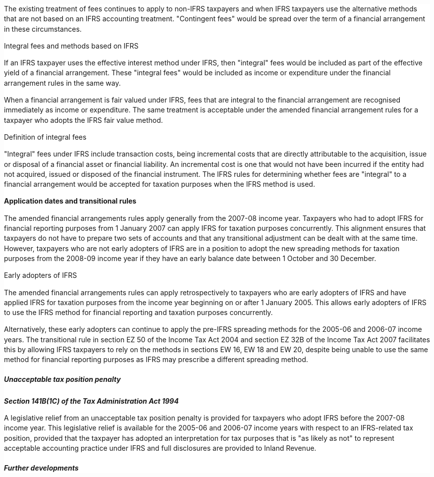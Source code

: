 The existing treatment of fees continues to apply to non-IFRS taxpayers and when IFRS taxpayers use the alternative methods that are not based on an IFRS accounting treatment. "Contingent fees" would be spread over the term of a financial arrangement in these circumstances.

Integral fees and methods based on IFRS

If an IFRS taxpayer uses the effective interest method under IFRS, then "integral" fees would be included as part of the effective yield of a financial arrangement. These "integral fees" would be included as income or expenditure under the financial arrangement rules in the same way.

When a financial arrangement is fair valued under IFRS, fees that are integral to the financial arrangement are recognised immediately as income or expenditure. The same treatment is acceptable under the amended financial arrangement rules for a taxpayer who adopts the IFRS fair value method.

Definition of integral fees

"Integral" fees under IFRS include transaction costs, being incremental costs that are directly attributable to the acquisition, issue or disposal of a financial asset or financial liability. An incremental cost is one that would not have been incurred if the entity had not acquired, issued or disposed of the financial instrument. The IFRS rules for determining whether fees are "integral" to a financial arrangement would be accepted for taxation purposes when the IFRS method is used.

**Application dates and transitional rules**

The amended financial arrangements rules apply generally from the 2007-08 income year. Taxpayers who had to adopt IFRS for financial reporting purposes from 1 January 2007 can apply IFRS for taxation purposes concurrently. This alignment ensures that taxpayers do not have to prepare two sets of accounts and that any transitional adjustment can be dealt with at the same time. However, taxpayers who are not early adopters of IFRS are in a position to adopt the new spreading methods for taxation purposes from the 2008-09 income year if they have an early balance date between 1 October and 30 December.

Early adopters of IFRS

The amended financial arrangements rules can apply retrospectively to taxpayers who are early adopters of IFRS and have applied IFRS for taxation purposes from the income year beginning on or after 1 January 2005. This allows early adopters of IFRS to use the IFRS method for financial reporting and taxation purposes concurrently.

Alternatively, these early adopters can continue to apply the pre-IFRS spreading methods for the 2005-06 and 2006-07 income years. The transitional rule in section EZ 50 of the Income Tax Act 2004 and section EZ 32B of the Income Tax Act 2007 facilitates this by allowing IFRS taxpayers to rely on the methods in sections EW 16, EW 18 and EW 20, despite being unable to use the same method for financial reporting purposes as IFRS may prescribe a different spreading method.

##### Unacceptable tax position penalty

**_Section 141B(1C) of the Tax Administration Act 1994_**

A legislative relief from an unacceptable tax position penalty is provided for taxpayers who adopt IFRS before the 2007-08 income year. This legislative relief is available for the 2005-06 and 2006-07 income years with respect to an IFRS-related tax position, provided that the taxpayer has adopted an interpretation for tax purposes that is "as likely as not" to represent acceptable accounting practice under IFRS and full disclosures are provided to Inland Revenue.

##### Further developments
